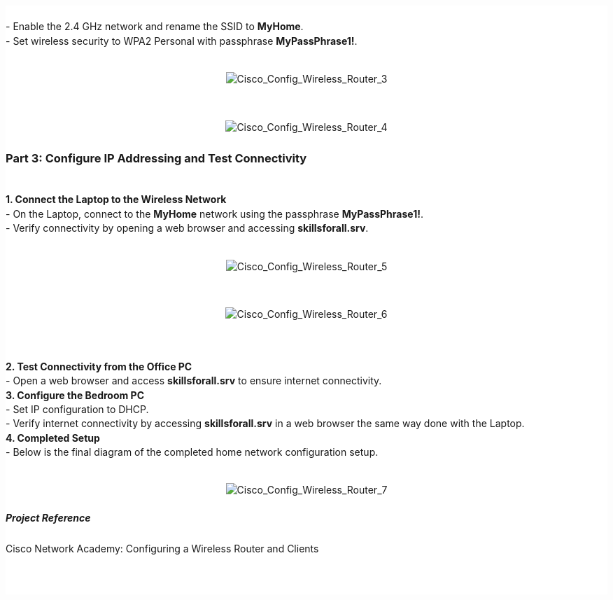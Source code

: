 <br />
- Enable the 2.4 GHz network and rename the SSID to <b>MyHome</b>.
<br />
- Set wireless security to WPA2 Personal with passphrase <b>MyPassPhrase1!</b>.
<br />
<br />

<p align="center">
<img height="55%" width="55%" alt="Cisco_Config_Wireless_Router_3" src="https://github.com/user-attachments/assets/67274ab0-085c-4c16-bbfa-9c6f5f5eb7d3">
</p>
<br />
<p align="center">
<img height="55%" width="55%" alt="Cisco_Config_Wireless_Router_4" src="https://github.com/user-attachments/assets/1579fd35-0c34-4712-b19e-55cf32c95644">
</p>


<h3>Part 3: Configure IP Addressing and Test Connectivity</h3>
<br />
<b>1. Connect the Laptop to the Wireless Network</b>
<br />
- On the Laptop, connect to the <b>MyHome</b> network using the passphrase <b>MyPassPhrase1!</b>.
<br />
- Verify connectivity by opening a web browser and accessing <b>skillsforall.srv</b>.
<br />
<br />

<p align="center">
<img height="55%" width="55%" alt="Cisco_Config_Wireless_Router_5" src="https://github.com/user-attachments/assets/015f6d46-7951-441e-9d44-bad208cb7bfa">
</p>
<br />
<p align="center">
<img height="55%" width="55%" alt="Cisco_Config_Wireless_Router_6" src="https://github.com/user-attachments/assets/720fc2fd-350f-46e8-8066-95b45ee14450">
</p>
<br />


<br />
<b>2. Test Connectivity from the Office PC</b>
<br />
- Open a web browser and access <b>skillsforall.srv</b> to ensure internet connectivity.
<br />
<b>3. Configure the Bedroom PC</b>
<br />
- Set IP configuration to DHCP.
<br />
- Verify internet connectivity by accessing <b>skillsforall.srv</b> in a web browser the same way done with the Laptop.
<br />
<b>4. Completed Setup</b>
<br />
- Below is the final diagram of the completed home network configuration setup.
<br />
<br />


<p align="center">
<img height="55%" width="55%" alt="Cisco_Config_Wireless_Router_7" src="https://github.com/user-attachments/assets/0174d5aa-576e-4303-9ea2-b3fa450c1c11">
</p>



<h5>Project Reference</h5>
<p>Cisco Network Academy: Configuring a Wireless Router and Clients </p>
<br />
<br />
